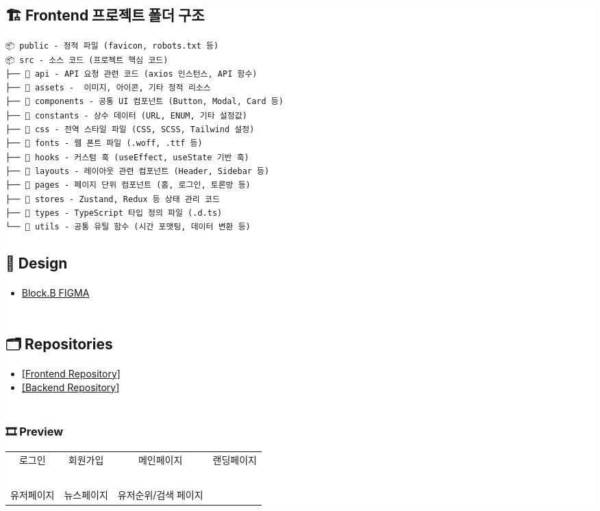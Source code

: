 ## 🏗️ **Frontend 프로젝트 폴더 구조**
```md
📦 public - 정적 파일 (favicon, robots.txt 등)
📦 src - 소스 코드 (프로젝트 핵심 코드)
├── 📂 api - API 요청 관련 코드 (axios 인스턴스, API 함수)
├── 📂 assets -  이미지, 아이콘, 기타 정적 리소스
├── 📂 components - 공통 UI 컴포넌트 (Button, Modal, Card 등)
├── 📂 constants - 상수 데이터 (URL, ENUM, 기타 설정값)
├── 📂 css - 전역 스타일 파일 (CSS, SCSS, Tailwind 설정)
├── 📂 fonts - 웹 폰트 파일 (.woff, .ttf 등)
├── 📂 hooks - 커스텀 훅 (useEffect, useState 기반 훅)
├── 📂 layouts - 레이아웃 관련 컴포넌트 (Header, Sidebar 등)
├── 📂 pages - 페이지 단위 컴포넌트 (홈, 로그인, 토론방 등)
├── 📂 stores - Zustand, Redux 등 상태 관리 코드
├── 📂 types - TypeScript 타입 정의 파일 (.d.ts)
└── 📂 utils - 공통 유틸 함수 (시간 포맷팅, 데이터 변환 등)
```

## 🎨 Design

- <a href="https://www.figma.com/design/5H4I9yaSdw9uYkIYT9JqHX/EarthTalk?t=N1xmZhIAteQADUue-0">Block.B FIGMA</a>
  <br/><br/>

## 🗂 Repositories

- <a href="https://github.com/prgrms-web-devcourse-final-project/WEB2_3_BlockB_FE">[Frontend Repository]</a>
- <a href="https://github.com/prgrms-web-devcourse-final-project/WEB2_3_BlockB_BE">[Backend Repository]</a>
  <br/><br/>


### 🎞️ Preview

<table>
  <tbody>
    <tr>
      <td align="center">로그인</td>
      <td align="center">회원가입</td>
      <td align="center">메인페이지</td>
      <td align="center">랜딩페이지</td>
    </tr>
    <tr>
      <td>
          <img src="" style="width:230px"/>
      </td>
      <td>
          <img src="" style="width:230px"/>
      </td>
      <td>
          <img src="" style="width:230px"/>
      </td>
      <td>
          <img src="" style="width:230px"/>
      </td>
    </tr>
    <tr>
      <td align="center">유저페이지</td>
      <td align="center">뉴스페이지</td>
      <td align="center">유저순위/검색 페이지</td>
